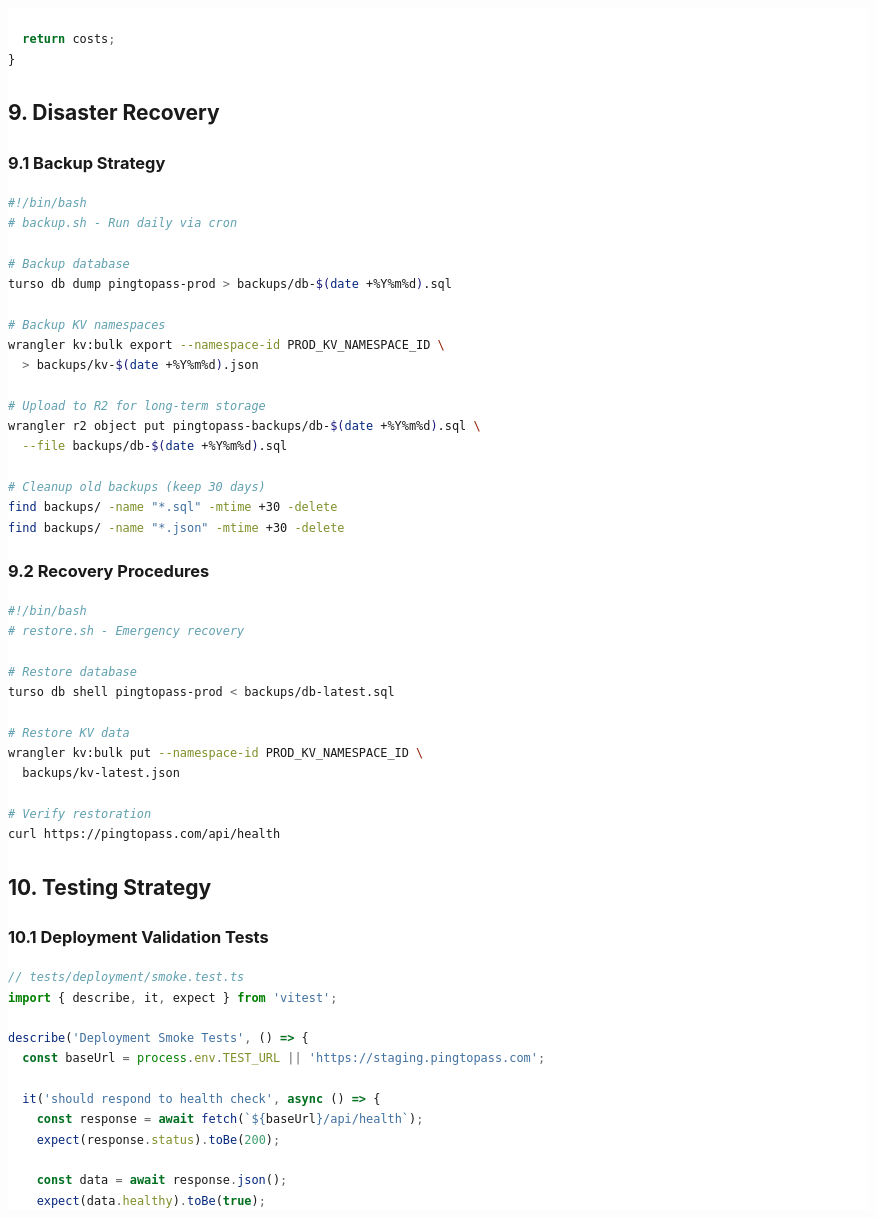 ```typescript
  
  return costs;
}
```

## 9. Disaster Recovery

### 9.1 Backup Strategy

```bash
#!/bin/bash
# backup.sh - Run daily via cron

# Backup database
turso db dump pingtopass-prod > backups/db-$(date +%Y%m%d).sql

# Backup KV namespaces
wrangler kv:bulk export --namespace-id PROD_KV_NAMESPACE_ID \
  > backups/kv-$(date +%Y%m%d).json

# Upload to R2 for long-term storage
wrangler r2 object put pingtopass-backups/db-$(date +%Y%m%d).sql \
  --file backups/db-$(date +%Y%m%d).sql

# Cleanup old backups (keep 30 days)
find backups/ -name "*.sql" -mtime +30 -delete
find backups/ -name "*.json" -mtime +30 -delete
```

### 9.2 Recovery Procedures

```bash
#!/bin/bash
# restore.sh - Emergency recovery

# Restore database
turso db shell pingtopass-prod < backups/db-latest.sql

# Restore KV data
wrangler kv:bulk put --namespace-id PROD_KV_NAMESPACE_ID \
  backups/kv-latest.json

# Verify restoration
curl https://pingtopass.com/api/health
```

## 10. Testing Strategy

### 10.1 Deployment Validation Tests

```typescript
// tests/deployment/smoke.test.ts
import { describe, it, expect } from 'vitest';

describe('Deployment Smoke Tests', () => {
  const baseUrl = process.env.TEST_URL || 'https://staging.pingtopass.com';
  
  it('should respond to health check', async () => {
    const response = await fetch(`${baseUrl}/api/health`);
    expect(response.status).toBe(200);
    
    const data = await response.json();
    expect(data.healthy).toBe(true);
```